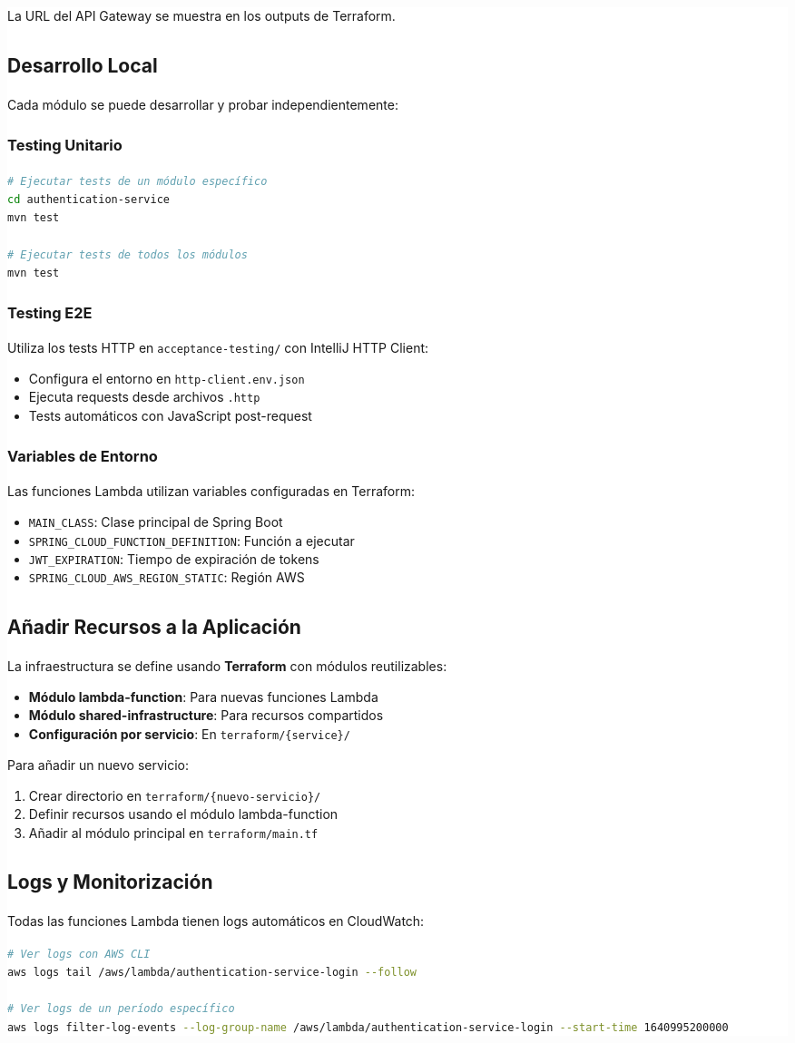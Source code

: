 La URL del API Gateway se muestra en los outputs de Terraform.

## Desarrollo Local

Cada módulo se puede desarrollar y probar independientemente:

### Testing Unitario
```bash
# Ejecutar tests de un módulo específico
cd authentication-service
mvn test

# Ejecutar tests de todos los módulos
mvn test
```

### Testing E2E
Utiliza los tests HTTP en `acceptance-testing/` con IntelliJ HTTP Client:
- Configura el entorno en `http-client.env.json`
- Ejecuta requests desde archivos `.http`
- Tests automáticos con JavaScript post-request

### Variables de Entorno
Las funciones Lambda utilizan variables configuradas en Terraform:
- `MAIN_CLASS`: Clase principal de Spring Boot
- `SPRING_CLOUD_FUNCTION_DEFINITION`: Función a ejecutar
- `JWT_EXPIRATION`: Tiempo de expiración de tokens
- `SPRING_CLOUD_AWS_REGION_STATIC`: Región AWS

## Añadir Recursos a la Aplicación

La infraestructura se define usando **Terraform** con módulos reutilizables:

- **Módulo lambda-function**: Para nuevas funciones Lambda
- **Módulo shared-infrastructure**: Para recursos compartidos
- **Configuración por servicio**: En `terraform/{service}/`

Para añadir un nuevo servicio:
1. Crear directorio en `terraform/{nuevo-servicio}/`
2. Definir recursos usando el módulo lambda-function
3. Añadir al módulo principal en `terraform/main.tf`

## Logs y Monitorización

Todas las funciones Lambda tienen logs automáticos en CloudWatch:

```bash
# Ver logs con AWS CLI
aws logs tail /aws/lambda/authentication-service-login --follow

# Ver logs de un período específico
aws logs filter-log-events --log-group-name /aws/lambda/authentication-service-login --start-time 1640995200000
```
